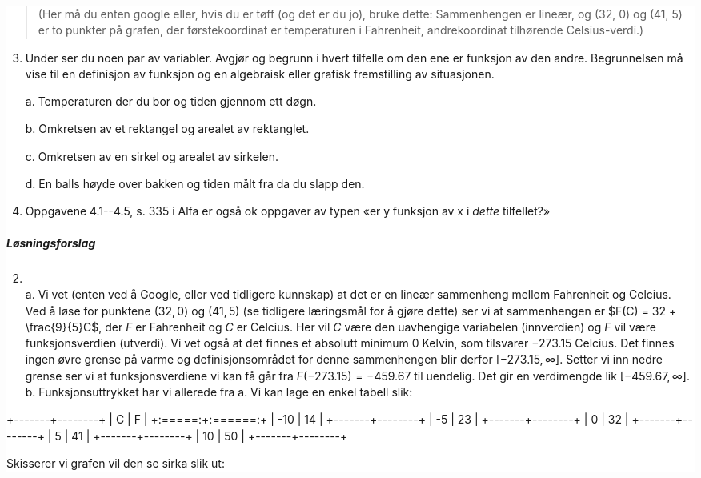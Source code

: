 > (Her må du enten google eller, hvis du er tøff (og det er du jo),
> bruke dette: Sammenhengen er lineær, og $(32,\ 0)$ og $(41,\ 5)$ er to
> punkter på grafen, der førstekoordinat er temperaturen i Fahrenheit,
> andrekoordinat tilhørende Celsius-verdi.)

3. Under ser du noen par av variabler. Avgjør og begrunn i hvert
    tilfelle om den ene er funksjon av den andre. Begrunnelsen må vise
    til en definisjon av funksjon og en algebraisk eller grafisk
    fremstilling av situasjonen.

    a.  Temperaturen der du bor og tiden gjennom ett døgn.

    b.  Omkretsen av et rektangel og arealet av rektanglet.

    c.  Omkretsen av en sirkel og arealet av sirkelen.

    d.  En balls høyde over bakken og tiden målt fra da du slapp den.

4. Oppgavene 4.1--4.5, s. 335 i Alfa er også ok oppgaver av typen «er y
    funksjon av x i *dette* tilfellet?»

##### Løsningsforslag

2. \
   a. Vi vet (enten ved å Google, eller ved tidligere kunnskap) at det er en lineær sammenheng mellom Fahrenheit og Celcius. Ved å løse for punktene $(32,0)$ og $(41, 5)$ (se tidligere læringsmål for å gjøre dette) ser vi at sammenhengen er $F(C) = 32 + \frac{9}{5}C$, der $F$ er Fahrenheit og $C$ er Celcius. Her vil $C$ være den uavhengige variabelen (innverdien) og $F$ vil være funksjonsverdien (utverdi). Vi vet også at det finnes et absolutt minimum $0$ Kelvin, som tilsvarer $-273.15$ Celcius. Det finnes ingen øvre grense på varme og definisjonsområdet for denne sammenhengen blir derfor $[-273.15, \infty]$. Setter vi inn nedre grense ser vi at funksjonsverdiene vi kan få går fra $F(-273.15) = -459.67$ til uendelig. Det gir en verdimengde lik $[-459.67, \infty]$.
   b. Funksjonsuttrykket har vi allerede fra a. Vi kan lage en enkel tabell slik:

+-------+--------+
| C     |   F    |
+:=====:+:======:+
| -10   |   14   |
+-------+--------+
| -5    |   23   |
+-------+--------+
| 0     |   32   |
+-------+--------+
| 5     |   41   |
+-------+--------+
| 10    |   50   |
+-------+--------+

   Skisserer vi grafen vil den se sirka slik ut:
